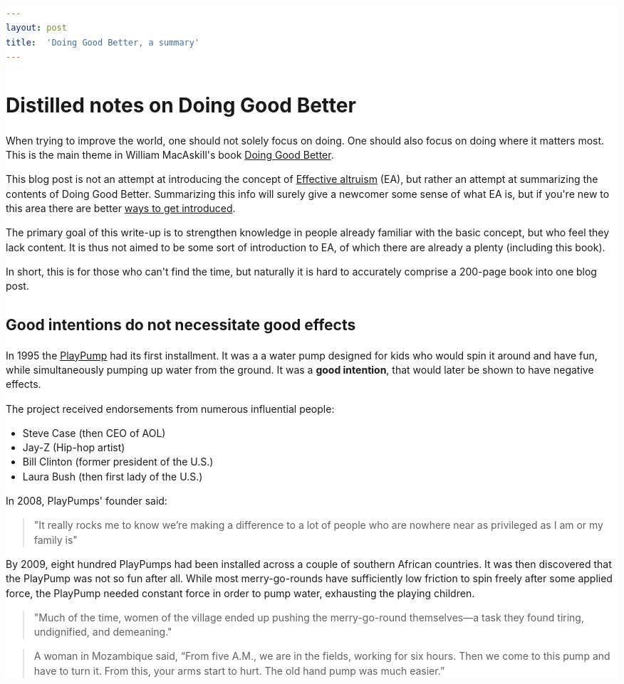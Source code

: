 ```yaml
---
layout: post
title:  'Doing Good Better, a summary'
---
```


# Distilled notes on Doing Good Better

When trying to improve the world, one should not solely focus on doing. One should also focus on doing where it matters most. This is the main theme in William MacAskill's book [Doing Good Better](https://www.effectivealtruism.org/doing-good-better/).

This blog post is not an attempt at introducing the concept of [Effective altruism](https://en.wikipedia.org/wiki/Effective_altruism) (EA), but rather an attempt at summarizing the contents of Doing Good Better. Summarizing this info will surely give a newcomer some sense of what EA is, but if you're new to this area there are better [ways to get introduced](https://whatiseffectivealtruism.com/).

 The primary goal of this write-up is to strengthen knowledge in people already familiar with the basic concept, but who feel they lack content. It is thus not aimed to be some sort of introduction to EA, of which there are already a plenty (including this book).

In short, this is for those who can't find the time, but naturally it is hard to accurately comprise a 200-page book into one blog post.

## Good intentions do not necessitate good effects

In 1995 the [PlayPump](https://en.wikipedia.org/wiki/Roundabout_PlayPump) had its first installment. It was a a water pump designed for kids who would spin it around and have fun, while simultaneously pumping up water from the ground. It was a **good intention**, that would later be shown to have negative effects.

The project received endorsements from numerous influential people:

- Steve Case (then CEO of AOL)
- Jay-Z (Hip-hop artist)
- Bill Clinton (former president of the U.S.)
- Laura Bush (then first lady of the U.S.)

In 2008, PlayPumps' founder said:

> "It really rocks me to know we’re making a difference to a lot of people who are nowhere near as privileged as I am or my family is"

 By 2009, eight hundred PlayPumps had been installed across a couple of southern African countries. It was then discovered that the PlayPump was not so fun after all. While most merry-go-rounds have sufficiently low friction to spin freely after some applied force, the PlayPump needed constant force in order to pump water, exhausting the playing children.

> "Much of the time, women of the village ended up pushing the merry-go-round themselves—a task they found tiring, undignified, and demeaning."

> A woman in Mozambique said, “From five A.M., we are in the fields, working for six hours. Then we come to this pump and have to turn it. From this, your arms start to hurt. The old hand pump was much easier.”
